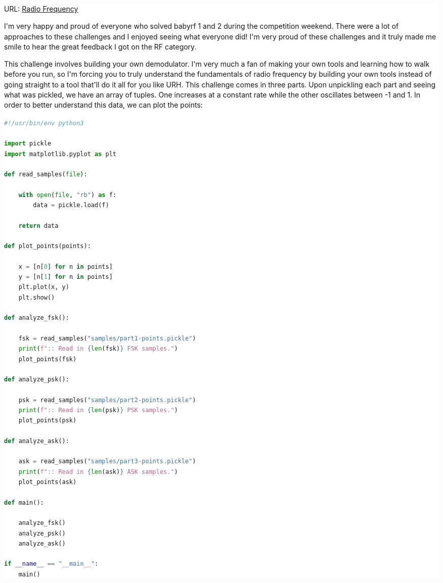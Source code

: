 URL: [Radio Frequency](https://2023.irisc.tf/challenges-category-Radio+Frequency.html)

I'm very happy and proud of everyone who solved babyrf 1 and 2 during the competition weekend. There were a lot of approaches to these challenges and I enjoyed seeing what everyone did! I'm very proud of these challenges and it truly made me smile to hear the great feedback I got on the RF category.

This challenge involves building your own demodulator. I'm very much a fan of making your own tools and learning how to walk before you run, so I'm forcing you to truly understand the fundamentals of radio frequency by building your own tools instead of going straight to a tool that'll do it all for you like URH. This challenge comes in three parts. Upon unpickling each part and seeing what was pickled, we have an array of tuples. One increases at a constant rate while the other oscillates between -1 and 1. In order to better understand this data, we can plot the points:

```python
#!/usr/bin/env python3

import pickle
import matplotlib.pyplot as plt

def read_samples(file):

	with open(file, "rb") as f:
		data = pickle.load(f)

	return data

def plot_points(points):

	x = [n[0] for n in points]
	y = [n[1] for n in points]
	plt.plot(x, y)
	plt.show()

def analyze_fsk():

	fsk = read_samples("samples/part1-points.pickle")
	print(f":: Read in {len(fsk)} FSK samples.")
	plot_points(fsk)

def analyze_psk():

	psk = read_samples("samples/part2-points.pickle")
	print(f":: Read in {len(psk)} PSK samples.")
	plot_points(psk)

def analyze_ask():

	ask = read_samples("samples/part3-points.pickle")
	print(f":: Read in {len(ask)} ASK samples.")
	plot_points(ask)

def main():

	analyze_fsk()
	analyze_psk()
	analyze_ask()

if __name__ == "__main__":
	main()
```
